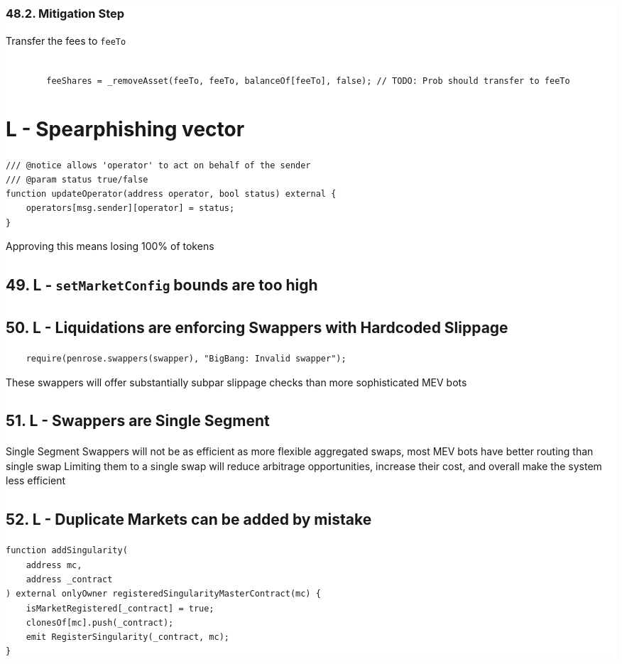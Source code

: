 
###  48.2. <a name='MitigationStep'></a>Mitigation Step

Transfer the fees to `feeTo`

```solidity

        feeShares = _removeAsset(feeTo, feeTo, balanceOf[feeTo], false); // TODO: Prob should transfer to feeTo

```



# L - Spearphishing vector
    /// @notice allows 'operator' to act on behalf of the sender
    /// @param status true/false
    function updateOperator(address operator, bool status) external {
        operators[msg.sender][operator] = status;
    }


Approving this means losing 100% of tokens

##  49. <a name='L-setMarketConfigboundsaretoohigh'></a>L - `setMarketConfig` bounds are too high


##  50. <a name='L-LiquidationsareenforcingSwapperswithHardcodedSlippage'></a>L - Liquidations are enforcing Swappers with Hardcoded Slippage
        require(penrose.swappers(swapper), "BigBang: Invalid swapper");

These swappers will offer substantially subpar slippage checks than more sophisticated MEV bots

##  51. <a name='L-SwappersareSingleSegment'></a>L - Swappers are Single Segment
Single Segment Swappers will not be as efficient as more flexible aggregated swaps, most MEV bots have better routing than single swap
Limiting them to a single swap will reduce arbitrage opportunities, increase their cost, and overall make the system less efficient

##  52. <a name='L-DuplicateMarketscanbeaddedbymistake'></a>L - Duplicate Markets can be added by mistake
    function addSingularity(
        address mc,
        address _contract
    ) external onlyOwner registeredSingularityMasterContract(mc) {
        isMarketRegistered[_contract] = true;
        clonesOf[mc].push(_contract);
        emit RegisterSingularity(_contract, mc);
    }
